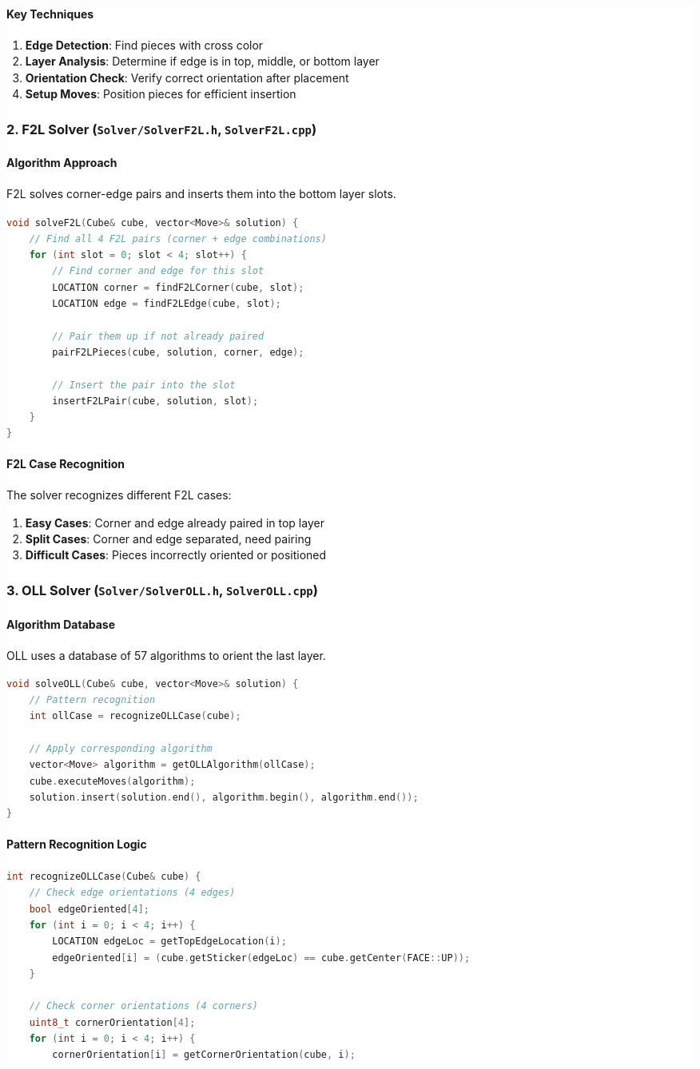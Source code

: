 #### Key Techniques
1. **Edge Detection**: Find pieces with cross color
2. **Layer Analysis**: Determine if edge is in top, middle, or bottom layer
3. **Orientation Check**: Verify correct orientation after placement
4. **Setup Moves**: Position pieces for efficient insertion

### 2. F2L Solver (`Solver/SolverF2L.h`, `SolverF2L.cpp`)

#### Algorithm Approach
F2L solves corner-edge pairs and inserts them into the bottom layer slots.

```cpp
void solveF2L(Cube& cube, vector<Move>& solution) {
    // Find all 4 F2L pairs (corner + edge combinations)
    for (int slot = 0; slot < 4; slot++) {
        // Find corner and edge for this slot
        LOCATION corner = findF2LCorner(cube, slot);
        LOCATION edge = findF2LEdge(cube, slot);
        
        // Pair them up if not already paired
        pairF2LPieces(cube, solution, corner, edge);
        
        // Insert the pair into the slot
        insertF2LPair(cube, solution, slot);
    }
}
```

#### F2L Case Recognition
The solver recognizes different F2L cases:
1. **Easy Cases**: Corner and edge already paired in top layer
2. **Split Cases**: Corner and edge separated, need pairing
3. **Difficult Cases**: Pieces incorrectly oriented or positioned

### 3. OLL Solver (`Solver/SolverOLL.h`, `SolverOLL.cpp`)

#### Algorithm Database
OLL uses a database of 57 algorithms to orient the last layer.

```cpp
void solveOLL(Cube& cube, vector<Move>& solution) {
    // Pattern recognition
    int ollCase = recognizeOLLCase(cube);
    
    // Apply corresponding algorithm
    vector<Move> algorithm = getOLLAlgorithm(ollCase);
    cube.executeMoves(algorithm);
    solution.insert(solution.end(), algorithm.begin(), algorithm.end());
}
```

#### Pattern Recognition Logic
```cpp
int recognizeOLLCase(Cube& cube) {
    // Check edge orientations (4 edges)
    bool edgeOriented[4];
    for (int i = 0; i < 4; i++) {
        LOCATION edgeLoc = getTopEdgeLocation(i);
        edgeOriented[i] = (cube.getSticker(edgeLoc) == cube.getCenter(FACE::UP));
    }
    
    // Check corner orientations (4 corners)  
    uint8_t cornerOrientation[4];
    for (int i = 0; i < 4; i++) {
        cornerOrientation[i] = getCornerOrientation(cube, i);
```
